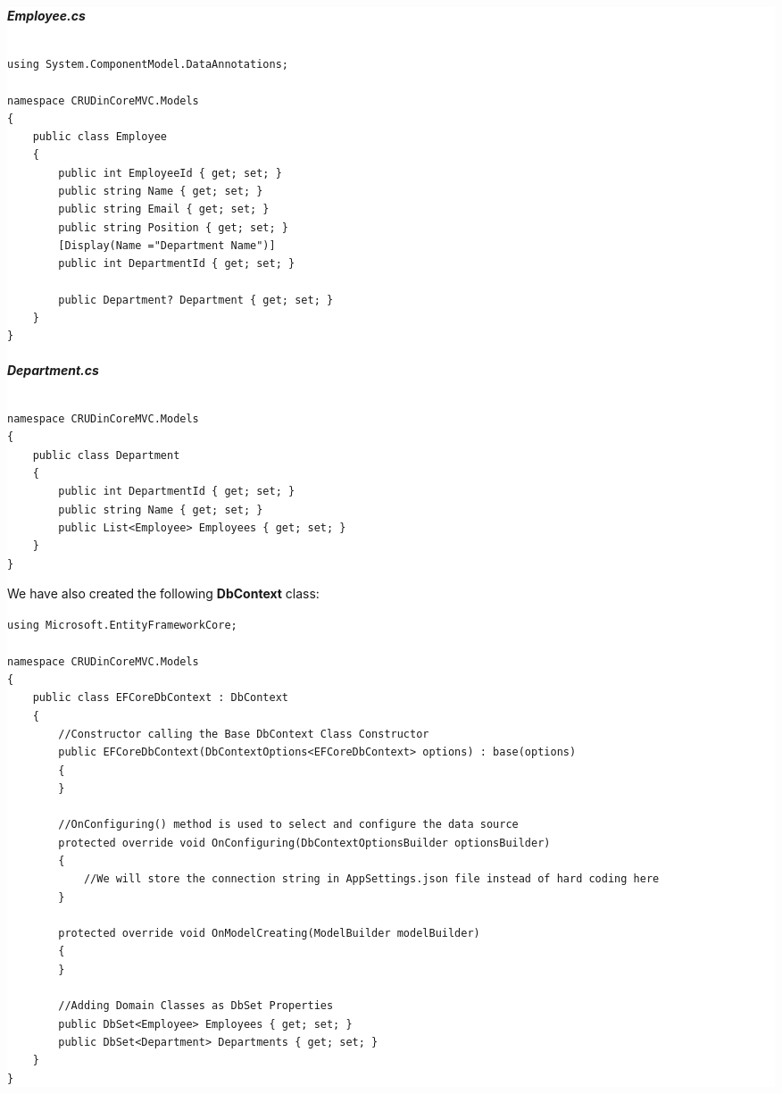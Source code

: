 ###### **Employee.cs**

```
using System.ComponentModel.DataAnnotations;

namespace CRUDinCoreMVC.Models
{
    public class Employee
    {
        public int EmployeeId { get; set; }
        public string Name { get; set; }
        public string Email { get; set; }
        public string Position { get; set; }
        [Display(Name ="Department Name")]
        public int DepartmentId { get; set; }

        public Department? Department { get; set; }
    }
}
```

###### **Department.cs**

```
namespace CRUDinCoreMVC.Models
{
    public class Department
    {
        public int DepartmentId { get; set; }
        public string Name { get; set; }
        public List<Employee> Employees { get; set; }
    }
}
```

We have also created the following **DbContext** class:

```
using Microsoft.EntityFrameworkCore;

namespace CRUDinCoreMVC.Models
{
    public class EFCoreDbContext : DbContext
    {
        //Constructor calling the Base DbContext Class Constructor
        public EFCoreDbContext(DbContextOptions<EFCoreDbContext> options) : base(options)
        {
        }

        //OnConfiguring() method is used to select and configure the data source
        protected override void OnConfiguring(DbContextOptionsBuilder optionsBuilder)
        {
            //We will store the connection string in AppSettings.json file instead of hard coding here
        }

        protected override void OnModelCreating(ModelBuilder modelBuilder)
        {
        }

        //Adding Domain Classes as DbSet Properties
        public DbSet<Employee> Employees { get; set; }
        public DbSet<Department> Departments { get; set; }
    }
}
```
